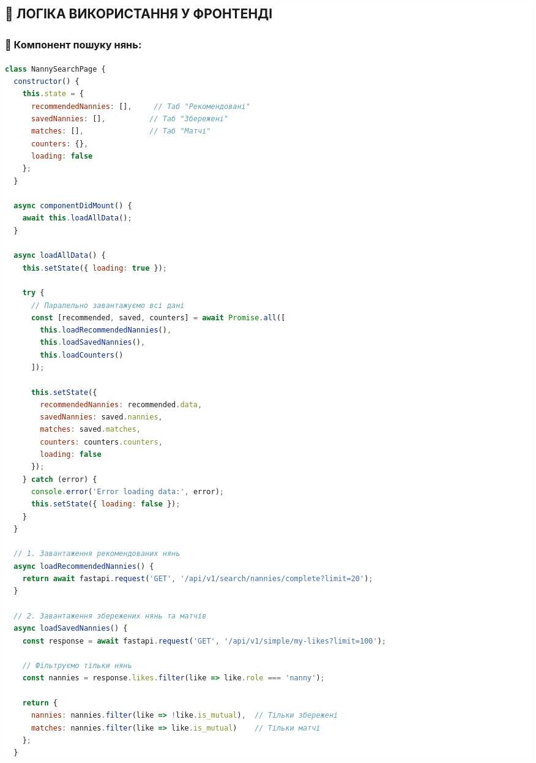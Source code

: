 
## 🎯 **ЛОГІКА ВИКОРИСТАННЯ У ФРОНТЕНДІ**

### **📱 Компонент пошуку нянь:**

```javascript
class NannySearchPage {
  constructor() {
    this.state = {
      recommendedNannies: [],     // Таб "Рекомендовані"
      savedNannies: [],          // Таб "Збережені" 
      matches: [],               // Таб "Матчі"
      counters: {},
      loading: false
    };
  }

  async componentDidMount() {
    await this.loadAllData();
  }

  async loadAllData() {
    this.setState({ loading: true });
    
    try {
      // Паралельно завантажуємо всі дані
      const [recommended, saved, counters] = await Promise.all([
        this.loadRecommendedNannies(),
        this.loadSavedNannies(), 
        this.loadCounters()
      ]);

      this.setState({
        recommendedNannies: recommended.data,
        savedNannies: saved.nannies,
        matches: saved.matches,
        counters: counters.counters,
        loading: false
      });
    } catch (error) {
      console.error('Error loading data:', error);
      this.setState({ loading: false });
    }
  }

  // 1. Завантаження рекомендованих нянь
  async loadRecommendedNannies() {
    return await fastapi.request('GET', '/api/v1/search/nannies/complete?limit=20');
  }

  // 2. Завантаження збережених нянь та матчів
  async loadSavedNannies() {
    const response = await fastapi.request('GET', '/api/v1/simple/my-likes?limit=100');
    
    // Фільтруємо тільки нянь
    const nannies = response.likes.filter(like => like.role === 'nanny');
    
    return {
      nannies: nannies.filter(like => !like.is_mutual),  // Тільки збережені
      matches: nannies.filter(like => like.is_mutual)    // Тільки матчі
    };
  }

```